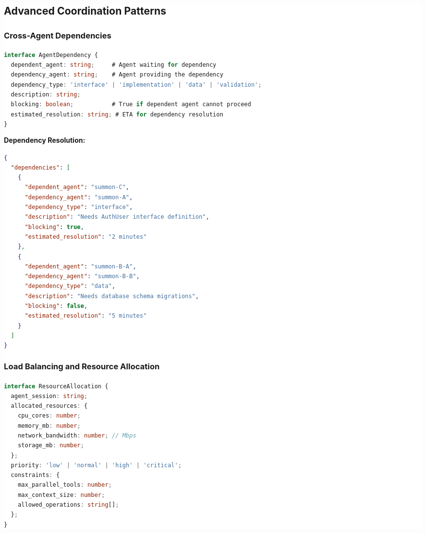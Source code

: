 ## Advanced Coordination Patterns

### Cross-Agent Dependencies

```typescript
interface AgentDependency {
  dependent_agent: string;     # Agent waiting for dependency
  dependency_agent: string;    # Agent providing the dependency
  dependency_type: 'interface' | 'implementation' | 'data' | 'validation';
  description: string;
  blocking: boolean;           # True if dependent agent cannot proceed
  estimated_resolution: string; # ETA for dependency resolution
}
```

**Dependency Resolution:**
```json
{
  "dependencies": [
    {
      "dependent_agent": "summon-C", 
      "dependency_agent": "summon-A",
      "dependency_type": "interface",
      "description": "Needs AuthUser interface definition",
      "blocking": true,
      "estimated_resolution": "2 minutes"
    },
    {
      "dependent_agent": "summon-B-A",
      "dependency_agent": "summon-B-B", 
      "dependency_type": "data",
      "description": "Needs database schema migrations",
      "blocking": false,
      "estimated_resolution": "5 minutes"
    }
  ]
}
```

### Load Balancing and Resource Allocation

```typescript
interface ResourceAllocation {
  agent_session: string;
  allocated_resources: {
    cpu_cores: number;
    memory_mb: number;
    network_bandwidth: number; // Mbps
    storage_mb: number;
  };
  priority: 'low' | 'normal' | 'high' | 'critical';
  constraints: {
    max_parallel_tools: number;
    max_context_size: number;
    allowed_operations: string[];
  };
}
```
